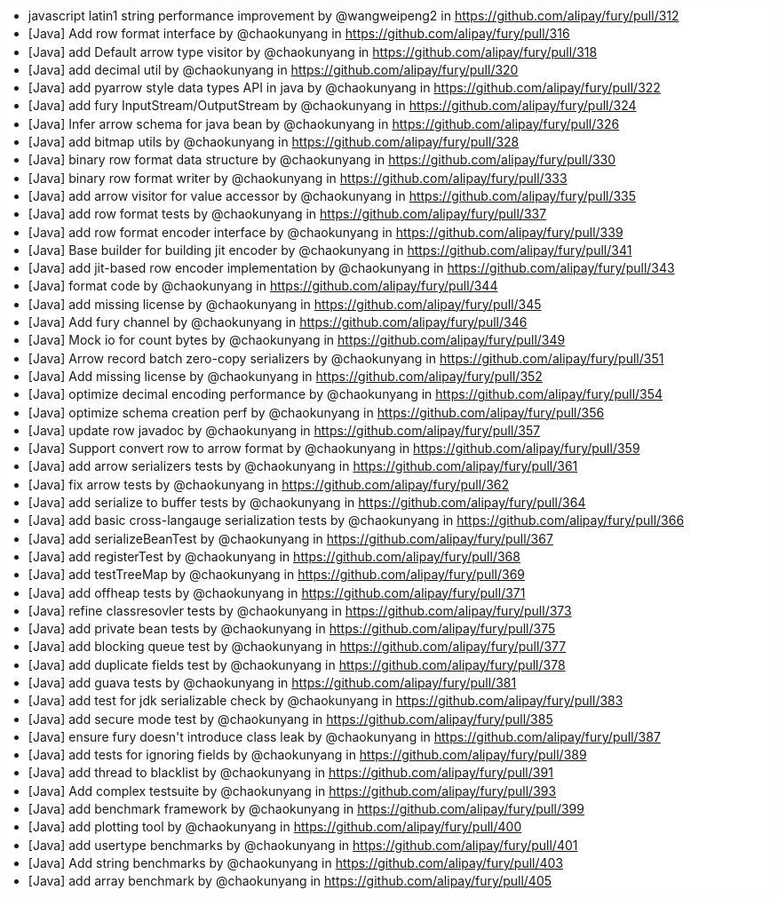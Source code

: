 * javascript latin1 string performance improvement by @wangweipeng2 in https://github.com/alipay/fury/pull/312
* [Java] Add row format interface by @chaokunyang in https://github.com/alipay/fury/pull/316
* [Java] add Default arrow type visitor by @chaokunyang in https://github.com/alipay/fury/pull/318
* [Java] add decimal util by @chaokunyang in https://github.com/alipay/fury/pull/320
* [Java] add pyarrow style data types API in java by @chaokunyang in https://github.com/alipay/fury/pull/322
* [Java] add fury InputStream/OutputStream by @chaokunyang in https://github.com/alipay/fury/pull/324
* [Java] Infer arrow schema for java bean by @chaokunyang in https://github.com/alipay/fury/pull/326
* [Java] add bitmap utils by @chaokunyang in https://github.com/alipay/fury/pull/328
* [Java] binary row format data structure by @chaokunyang in https://github.com/alipay/fury/pull/330
* [Java] binary row format writer by @chaokunyang in https://github.com/alipay/fury/pull/333
* [Java] add arrow visitor for value accessor by @chaokunyang in https://github.com/alipay/fury/pull/335
* [Java] add row format tests by @chaokunyang in https://github.com/alipay/fury/pull/337
* [Java] add row format encoder interface by @chaokunyang in https://github.com/alipay/fury/pull/339
* [Java] Base builder for building jit encoder by @chaokunyang in https://github.com/alipay/fury/pull/341
* [Java] add jit-based row encoder implementation by @chaokunyang in https://github.com/alipay/fury/pull/343
* [Java] format code by @chaokunyang in https://github.com/alipay/fury/pull/344
* [Java] add missing license by @chaokunyang in https://github.com/alipay/fury/pull/345
* [Java] Add fury channel by @chaokunyang in https://github.com/alipay/fury/pull/346
* [Java] Mock io for count bytes by @chaokunyang in https://github.com/alipay/fury/pull/349
* [Java] Arrow record batch zero-copy serializers by @chaokunyang in https://github.com/alipay/fury/pull/351
* [Java] Add missing license by @chaokunyang in https://github.com/alipay/fury/pull/352
* [Java] optimize decimal encoding performance by @chaokunyang in https://github.com/alipay/fury/pull/354
* [Java] optimize schema creation perf by @chaokunyang in https://github.com/alipay/fury/pull/356
* [Java] update row javadoc by @chaokunyang in https://github.com/alipay/fury/pull/357
* [Java] Support convert row to arrow format by @chaokunyang in https://github.com/alipay/fury/pull/359
* [Java] add arrow serializers tests  by @chaokunyang in https://github.com/alipay/fury/pull/361
* [Java] fix arrow tests by @chaokunyang in https://github.com/alipay/fury/pull/362
* [Java] add serialize to buffer tests by @chaokunyang in https://github.com/alipay/fury/pull/364
* [Java] add basic cross-langauge serialization tests by @chaokunyang in https://github.com/alipay/fury/pull/366
* [Java] add serializeBeanTest by @chaokunyang in https://github.com/alipay/fury/pull/367
* [Java] add registerTest by @chaokunyang in https://github.com/alipay/fury/pull/368
* [Java] add testTreeMap by @chaokunyang in https://github.com/alipay/fury/pull/369
* [Java] add offheap tests by @chaokunyang in https://github.com/alipay/fury/pull/371
* [Java] refine classresovler tests by @chaokunyang in https://github.com/alipay/fury/pull/373
* [Java] add private bean tests by @chaokunyang in https://github.com/alipay/fury/pull/375
* [Java] add blocking queue test by @chaokunyang in https://github.com/alipay/fury/pull/377
* [Java] add duplicate fields test by @chaokunyang in https://github.com/alipay/fury/pull/378
* [Java] add guava tests by @chaokunyang in https://github.com/alipay/fury/pull/381
* [Java] add test for jdk serializable check by @chaokunyang in https://github.com/alipay/fury/pull/383
* [Java] add secure mode test by @chaokunyang in https://github.com/alipay/fury/pull/385
* [Java] ensure fury doesn't introduce class leak by @chaokunyang in https://github.com/alipay/fury/pull/387
* [Java] add tests for ignoring fields  by @chaokunyang in https://github.com/alipay/fury/pull/389
* [Java] add thread to blacklist by @chaokunyang in https://github.com/alipay/fury/pull/391
* [Java] Add complex testsuite by @chaokunyang in https://github.com/alipay/fury/pull/393
* [Java] add benchmark framework by @chaokunyang in https://github.com/alipay/fury/pull/399
* [Java] add plotting tool by @chaokunyang in https://github.com/alipay/fury/pull/400
* [Java] add usertype benchmarks by @chaokunyang in https://github.com/alipay/fury/pull/401
* [Java] Add string benchmarks by @chaokunyang in https://github.com/alipay/fury/pull/403
* [Java] add array benchmark by @chaokunyang in https://github.com/alipay/fury/pull/405